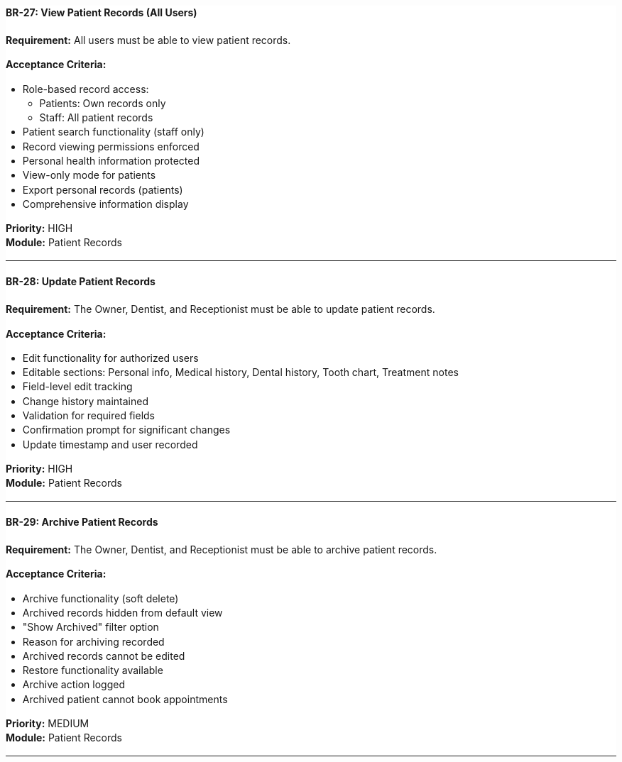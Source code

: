 
#### BR-27: View Patient Records (All Users)
**Requirement:** All users must be able to view patient records.

**Acceptance Criteria:**
- Role-based record access:
  - Patients: Own records only
  - Staff: All patient records
- Patient search functionality (staff only)
- Record viewing permissions enforced
- Personal health information protected
- View-only mode for patients
- Export personal records (patients)
- Comprehensive information display

**Priority:** HIGH  
**Module:** Patient Records

---

#### BR-28: Update Patient Records
**Requirement:** The Owner, Dentist, and Receptionist must be able to update patient records.

**Acceptance Criteria:**
- Edit functionality for authorized users
- Editable sections: Personal info, Medical history, Dental history, Tooth chart, Treatment notes
- Field-level edit tracking
- Change history maintained
- Validation for required fields
- Confirmation prompt for significant changes
- Update timestamp and user recorded

**Priority:** HIGH  
**Module:** Patient Records

---

#### BR-29: Archive Patient Records
**Requirement:** The Owner, Dentist, and Receptionist must be able to archive patient records.

**Acceptance Criteria:**
- Archive functionality (soft delete)
- Archived records hidden from default view
- "Show Archived" filter option
- Reason for archiving recorded
- Archived records cannot be edited
- Restore functionality available
- Archive action logged
- Archived patient cannot book appointments

**Priority:** MEDIUM  
**Module:** Patient Records

---

